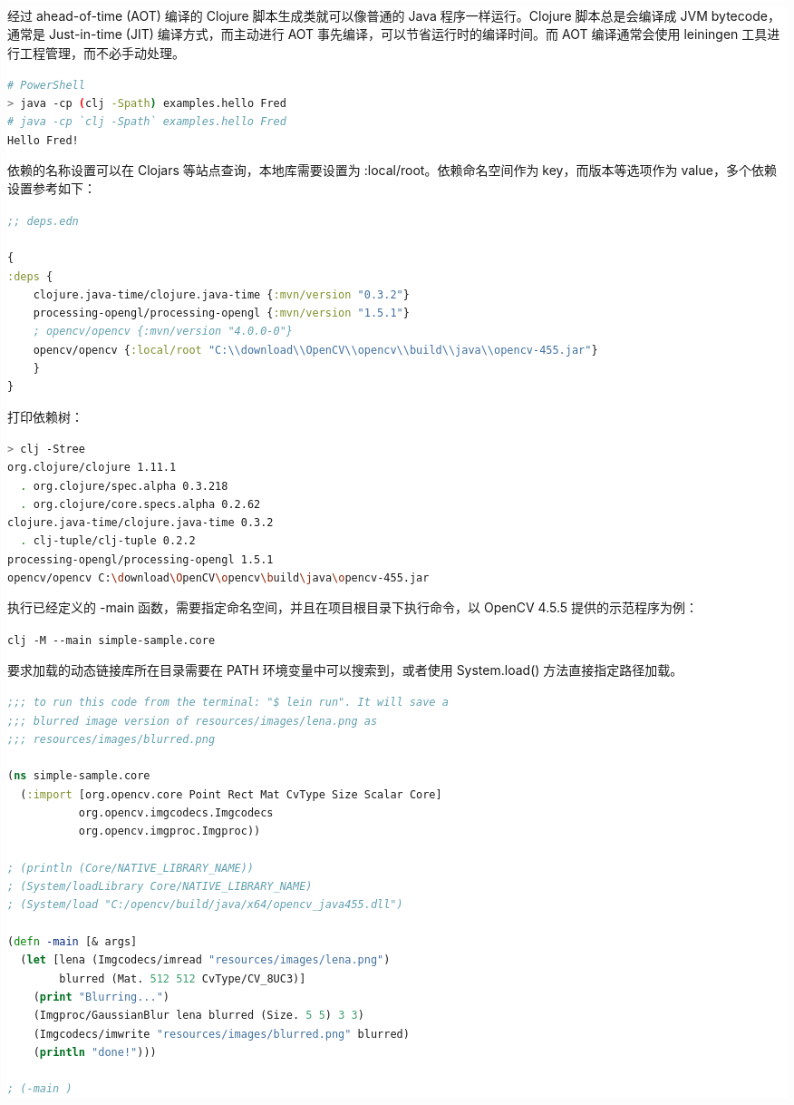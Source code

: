 经过 ahead-of-time (AOT) 编译的 Clojure 脚本生成类就可以像普通的 Java 程序一样运行。Clojure 脚本总是会编译成 JVM bytecode，通常是 Just-in-time (JIT) 编译方式，而主动进行 AOT 事先编译，可以节省运行时的编译时间。而 AOT 编译通常会使用 leiningen 工具进行工程管理，而不必手动处理。

```sh
# PowerShell
> java -cp (clj -Spath) examples.hello Fred
# java -cp `clj -Spath` examples.hello Fred
Hello Fred!
```

依赖的名称设置可以在 Clojars 等站点查询，本地库需要设置为 :local/root。依赖命名空间作为 key，而版本等选项作为 value，多个依赖设置参考如下：

```clj
;; deps.edn

{
:deps {
    clojure.java-time/clojure.java-time {:mvn/version "0.3.2"}
    processing-opengl/processing-opengl {:mvn/version "1.5.1"}
    ; opencv/opencv {:mvn/version "4.0.0-0"}
    opencv/opencv {:local/root "C:\\download\\OpenCV\\opencv\\build\\java\\opencv-455.jar"}
    }
}
```

打印依赖树：

```sh
> clj -Stree
org.clojure/clojure 1.11.1
  . org.clojure/spec.alpha 0.3.218
  . org.clojure/core.specs.alpha 0.2.62
clojure.java-time/clojure.java-time 0.3.2
  . clj-tuple/clj-tuple 0.2.2
processing-opengl/processing-opengl 1.5.1
opencv/opencv C:\download\OpenCV\opencv\build\java\opencv-455.jar
```

执行已经定义的 -main 函数，需要指定命名空间，并且在项目根目录下执行命令，以 OpenCV 4.5.5 提供的示范程序为例：

	clj -M --main simple-sample.core

要求加载的动态链接库所在目录需要在 PATH 环境变量中可以搜索到，或者使用 System.load() 方法直接指定路径加载。

```clj
;;; to run this code from the terminal: "$ lein run". It will save a
;;; blurred image version of resources/images/lena.png as
;;; resources/images/blurred.png

(ns simple-sample.core
  (:import [org.opencv.core Point Rect Mat CvType Size Scalar Core]
           org.opencv.imgcodecs.Imgcodecs
           org.opencv.imgproc.Imgproc))

; (println (Core/NATIVE_LIBRARY_NAME))
; (System/loadLibrary Core/NATIVE_LIBRARY_NAME)
; (System/load "C:/opencv/build/java/x64/opencv_java455.dll")

(defn -main [& args]
  (let [lena (Imgcodecs/imread "resources/images/lena.png")
        blurred (Mat. 512 512 CvType/CV_8UC3)]
    (print "Blurring...")
    (Imgproc/GaussianBlur lena blurred (Size. 5 5) 3 3)
    (Imgcodecs/imwrite "resources/images/blurred.png" blurred)
    (println "done!")))

; (-main )
```
